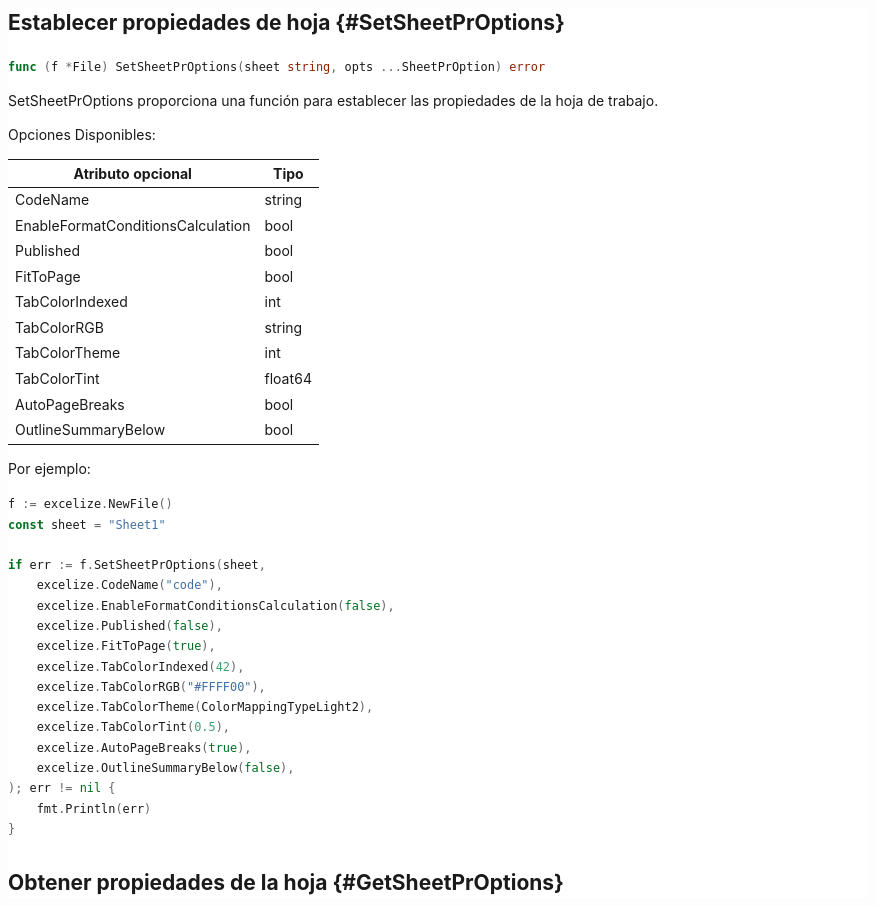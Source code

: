 ## Establecer propiedades de hoja {#SetSheetPrOptions}

```go
func (f *File) SetSheetPrOptions(sheet string, opts ...SheetPrOption) error
```

SetSheetPrOptions proporciona una función para establecer las propiedades de la hoja de trabajo.

Opciones Disponibles:

|Atributo opcional|Tipo|
|---|---|
|CodeName|string|
|EnableFormatConditionsCalculation|bool|
|Published|bool|
|FitToPage|bool|
|TabColorIndexed|int|
|TabColorRGB|string|
|TabColorTheme|int|
|TabColorTint|float64|
|AutoPageBreaks|bool|
|OutlineSummaryBelow|bool|

Por ejemplo:

```go
f := excelize.NewFile()
const sheet = "Sheet1"

if err := f.SetSheetPrOptions(sheet,
    excelize.CodeName("code"),
    excelize.EnableFormatConditionsCalculation(false),
    excelize.Published(false),
    excelize.FitToPage(true),
    excelize.TabColorIndexed(42),
    excelize.TabColorRGB("#FFFF00"),
    excelize.TabColorTheme(ColorMappingTypeLight2),
    excelize.TabColorTint(0.5),
    excelize.AutoPageBreaks(true),
    excelize.OutlineSummaryBelow(false),
); err != nil {
    fmt.Println(err)
}
```

## Obtener propiedades de la hoja {#GetSheetPrOptions}
